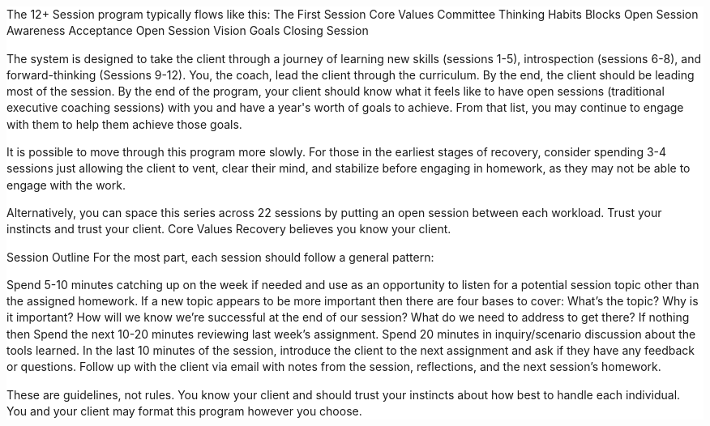 The 12+ Session program typically flows like this:
The First Session
Core Values
Committee Thinking
Habits
Blocks
Open Session
Awareness 
Acceptance
Open Session
Vision
Goals
Closing Session

The system is designed to take the client through a journey of learning new skills (sessions 1-5), introspection (sessions 6-8), and forward-thinking (Sessions 9-12). You, the coach, lead the client through the curriculum. By the end, the client should be leading most of the session. By the end of the program, your client should know what it feels like to have open sessions (traditional executive coaching sessions) with you and have a year's worth of goals to achieve. From that list, you may continue to engage with them to help them achieve those goals.

It is possible to move through this program more slowly. For those in the earliest stages of recovery, consider spending 3-4 sessions just allowing the client to vent, clear their mind, and stabilize before engaging in homework, as they may not be able to engage with the work. 

Alternatively, you can space this series across 22 sessions by putting an open session between each workload. Trust your instincts and trust your client. Core Values Recovery believes you know your client.

Session Outline
For the most part, each session should follow a general pattern:

Spend 5-10 minutes catching up on the week if needed and use as an opportunity to listen for a potential session topic other than the assigned homework.  If a new topic appears to be more important then there are four bases to cover:
What’s the topic?
Why is it important?
How will we know we’re successful at the end of our session?
What do we need to address to get there?
If nothing then Spend the next 10-20 minutes reviewing last week’s assignment.
Spend 20 minutes in inquiry/scenario discussion about the tools learned. 
In the last 10 minutes of the session, introduce the client to the next assignment and ask if they have any feedback or questions.
Follow up with the client via email with notes from the session, reflections, and the next session’s homework.

These are guidelines, not rules. You know your client and should trust your instincts about how best to handle each individual. You and your client may format this program however you choose. 
